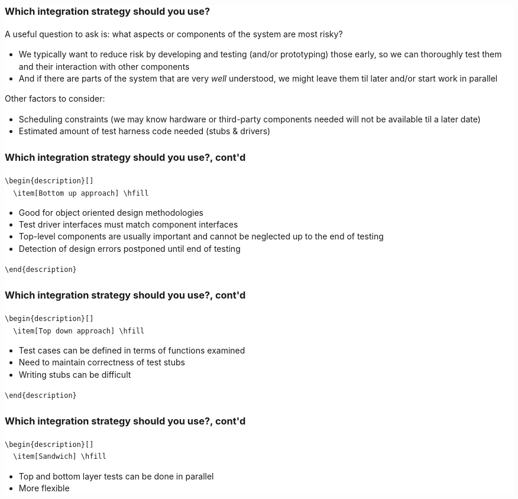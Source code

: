 ### Which integration strategy should you use?

A useful question to ask is: what aspects or components of the system are most risky?

- We typically want to reduce risk by developing and testing (and/or prototyping) those
  early, so we can thoroughly test them and their interaction with other components
- And if there are parts of the system that are very *well* understood, we might leave them
  til later and/or start work in parallel

Other factors to consider:

- Scheduling constraints (we may know hardware or third-party components
  needed will not be available til a later date)
- Estimated amount of test harness code needed (stubs & drivers)

### Which integration strategy should you use?, cont'd

```{=latex}
\begin{description}[]
  \item[Bottom up approach] \hfill
```

- Good for object oriented design methodologies
- Test driver interfaces must match component interfaces
- Top-level components are usually important and cannot be neglected up
  to the end of testing
- Detection of design errors postponed until end of testing

```{=latex}    
\end{description}
```

### Which integration strategy should you use?, cont'd

```{=latex}
\begin{description}[]
  \item[Top down approach] \hfill
```

- Test cases can be defined in terms of functions examined
- Need to maintain correctness of test stubs
- Writing stubs can be difficult

```{=latex}    
\end{description}
```

### Which integration strategy should you use?, cont'd

```{=latex}
\begin{description}[]
  \item[Sandwich] \hfill
```

- Top and bottom layer tests can be done in parallel
- More flexible


[orbiter]: http://edition.cnn.com/TECH/space/9909/30/mars.metric.02/index.html
[^units]: When we discuss formal methods and type systems, we will look at
[nessus]: https://www.tenable.com/products/nessus
[nexpose]: https://www.rapid7.com/products/nexpose/
[nmap]: https://nmap.org
[metasploit]: https://www.metasploit.com
[owasp-threat]: https://owasp.org/www-community/Threat_Modeling
[^canary]: Origin of the name: canaries were used in coal mines as an "early warning"